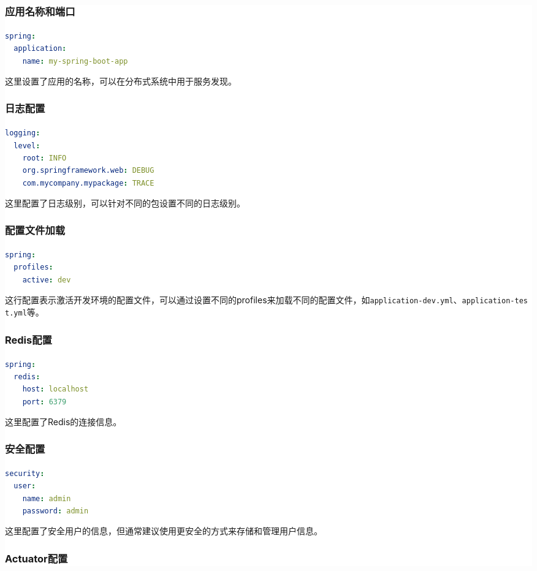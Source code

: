 ### 应用名称和端口

```yaml
spring:
  application:
    name: my-spring-boot-app
```

这里设置了应用的名称，可以在分布式系统中用于服务发现。

### 日志配置

```yaml
logging:
  level:
    root: INFO
    org.springframework.web: DEBUG
    com.mycompany.mypackage: TRACE
```

这里配置了日志级别，可以针对不同的包设置不同的日志级别。

### 配置文件加载

```yaml
spring:
  profiles:
    active: dev
```

这行配置表示激活开发环境的配置文件，可以通过设置不同的profiles来加载不同的配置文件，如`application-dev.yml`、`application-test.yml`等。

### Redis配置

```yaml
spring:
  redis:
    host: localhost
    port: 6379
```

这里配置了Redis的连接信息。

### 安全配置

```yaml
security:
  user:
    name: admin
    password: admin
```

这里配置了安全用户的信息，但通常建议使用更安全的方式来存储和管理用户信息。

### Actuator配置

